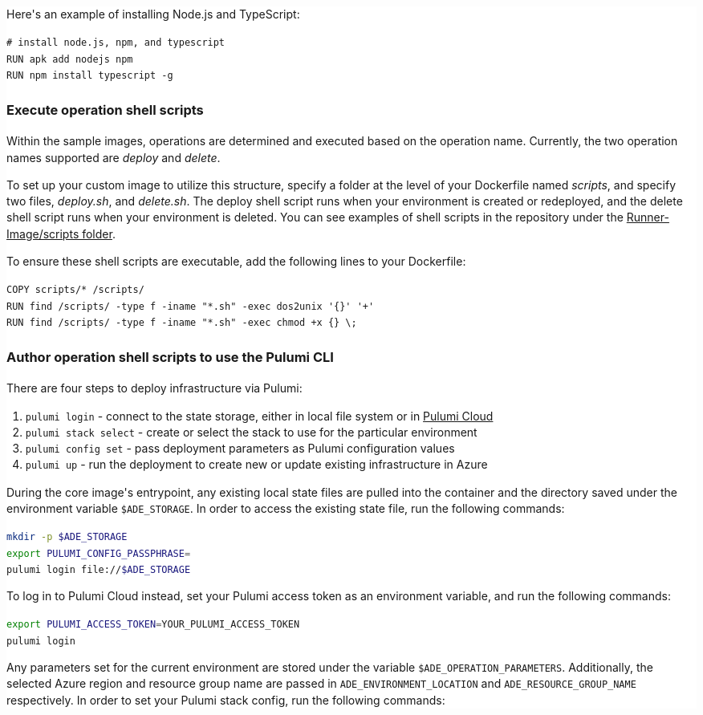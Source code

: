 Here's an example of installing Node.js and TypeScript:

```docker
# install node.js, npm, and typescript
RUN apk add nodejs npm
RUN npm install typescript -g
```

### Execute operation shell scripts

Within the sample images, operations are determined and executed based on the operation name. Currently, the two operation names supported are *deploy* and *delete*.

To set up your custom image to utilize this structure, specify a folder at the level of your Dockerfile named *scripts*, and specify two files, *deploy.sh*, and *delete.sh*. The deploy shell script runs when your environment is created or redeployed, and the delete shell script runs when your environment is deleted. You can see examples of shell scripts in the repository under the [Runner-Image/scripts folder](https://github.com/pulumi/azure-deployment-environments/tree/main/Runner-Image/scripts).

To ensure these shell scripts are executable, add the following lines to your Dockerfile:

```docker
COPY scripts/* /scripts/
RUN find /scripts/ -type f -iname "*.sh" -exec dos2unix '{}' '+'
RUN find /scripts/ -type f -iname "*.sh" -exec chmod +x {} \;
```

### Author operation shell scripts to use the Pulumi CLI

There are four steps to deploy infrastructure via Pulumi: 

1. `pulumi login` - connect to the state storage, either in local file system or in [Pulumi Cloud](https://www.pulumi.com/product/pulumi-cloud/)
1. `pulumi stack select` - create or select the stack to use for the particular environment
1. `pulumi config set` - pass deployment parameters as Pulumi configuration values
1. `pulumi up` - run the deployment to create new or update existing infrastructure in Azure

During the core image's entrypoint, any existing local state files are pulled into the container and the directory saved under the environment variable ```$ADE_STORAGE```. In order to access the existing state file, run the following commands:

```bash
mkdir -p $ADE_STORAGE
export PULUMI_CONFIG_PASSPHRASE=
pulumi login file://$ADE_STORAGE
```

To log in to Pulumi Cloud instead, set your Pulumi access token as an environment variable, and run the following commands:

```bash
export PULUMI_ACCESS_TOKEN=YOUR_PULUMI_ACCESS_TOKEN
pulumi login
```

Any parameters set for the current environment are stored under the variable ```$ADE_OPERATION_PARAMETERS```. Additionally, the selected Azure region and resource group name are passed in ```ADE_ENVIRONMENT_LOCATION``` and ```ADE_RESOURCE_GROUP_NAME``` respectively. In order to set your Pulumi stack config, run the following commands:
